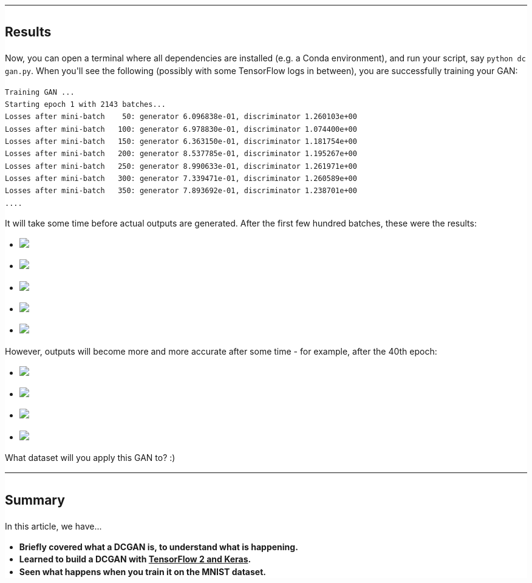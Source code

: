 * * *

## Results

Now, you can open a terminal where all dependencies are installed (e.g. a Conda environment), and run your script, say `python dcgan.py`. When you'll see the following (possibly with some TensorFlow logs in between), you are successfully training your GAN:

```
Training GAN ...
Starting epoch 1 with 2143 batches...
Losses after mini-batch    50: generator 6.096838e-01, discriminator 1.260103e+00
Losses after mini-batch   100: generator 6.978830e-01, discriminator 1.074400e+00
Losses after mini-batch   150: generator 6.363150e-01, discriminator 1.181754e+00
Losses after mini-batch   200: generator 8.537785e-01, discriminator 1.195267e+00
Losses after mini-batch   250: generator 8.990633e-01, discriminator 1.261971e+00
Losses after mini-batch   300: generator 7.339471e-01, discriminator 1.260589e+00
Losses after mini-batch   350: generator 7.893692e-01, discriminator 1.238701e+00
....
```

It will take some time before actual outputs are generated. After the first few hundred batches, these were the results:

- ![](images/epoch0_batch50.jpg)
    
- ![](images/epoch0_batch200-1.jpg)
    
- ![](images/epoch0_batch350.jpg)
    
- ![](images/epoch0_batch500.jpg)
    
- ![](images/epoch0_batch650.jpg)
    

However, outputs will become more and more accurate after some time - for example, after the 40th epoch:

- ![](images/epoch40_batch1550.jpg)
    
- ![](images/epoch40_batch1650.jpg)
    
- ![](images/epoch40_batch1750.jpg)
    
- ![](images/epoch40_batch1850.jpg)
    

What dataset will you apply this GAN to? :)

* * *

## Summary

In this article, we have...

- **Briefly covered what a DCGAN is, to understand what is happening.**
- **Learned to build a DCGAN with [TensorFlow 2 and Keras](https://www.machinecurve.com/index.php/mastering-keras/).**
- **Seen what happens when you train it on the MNIST dataset.**

